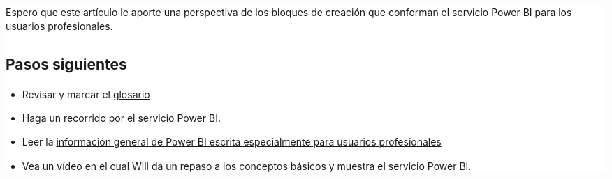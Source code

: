 
Espero que este artículo le aporte una perspectiva de los bloques de creación que conforman el servicio Power BI para los usuarios profesionales.

## <a name="next-steps"></a>Pasos siguientes

- Revisar y marcar el [glosario](end-user-glossary.md)

- Haga un [recorrido por el servicio Power BI](end-user-experience.md).

- Leer la [información general de Power BI escrita especialmente para usuarios profesionales](end-user-consumer.md)

- Vea un vídeo en el cual Will da un repaso a los conceptos básicos y muestra el servicio Power BI.

    <iframe width="560" height="315" src="https://www.youtube.com/embed/B2vd4MQrz4M" frameborder="0" allowfullscreen></iframe>
